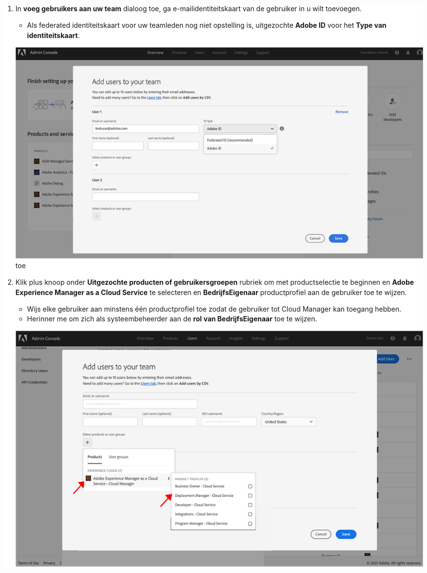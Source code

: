 1. In **voeg gebruikers aan uw team** dialoog toe, ga e-mailidentiteitskaart van de gebruiker in u wilt toevoegen.

   * Als federated identiteitskaart voor uw teamleden nog niet opstelling is, uitgezochte **Adobe ID** voor het **Type van identiteitskaart**.

   ![&#x200B; voeg gebruikersdetail &#x200B;](/help/journey-onboarding/assets/assign-team5.png) toe

1. Klik plus knoop onder **Uitgezochte producten of gebruikersgroepen** rubriek om met productselectie te beginnen en **Adobe Experience Manager as a Cloud Service** te selecteren en **BedrijfsEigenaar** productprofiel aan de gebruiker toe te wijzen.

   * Wijs elke gebruiker aan minstens één productprofiel toe zodat de gebruiker tot Cloud Manager kan toegang hebben.
   * Herinner me om zich als systeembeheerder aan de **rol van BedrijfsEigenaar** toe te wijzen.

   ![&#x200B; Toewijzend gebruikers &#x200B;](/help/journey-onboarding/assets/assign-team6.png)
